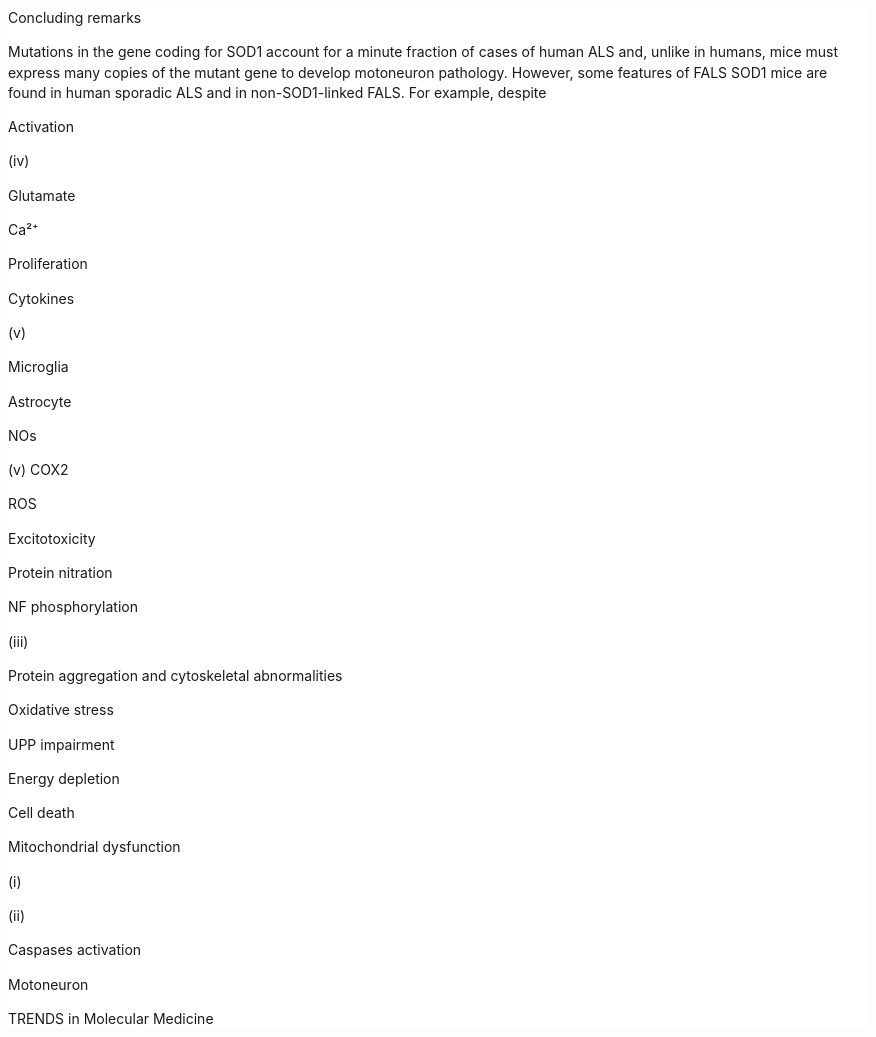 Concluding remarks

Mutations in the gene coding for SOD1 account for a minute fraction of cases of human ALS and, unlike in humans, mice must express many copies of the mutant gene to develop motoneuron pathology. However, some features of FALS SOD1 mice are found in human sporadic ALS and in non-SOD1-linked FALS. For example, despite

Activation

(iv)

Glutamate

Ca²⁺

Proliferation

Cytokines

(v)

Microglia

Astrocyte

NOs

(v) COX2

ROS

Excitotoxicity

Protein nitration

NF phosphorylation

(iii)

Protein aggregation and cytoskeletal abnormalities

Oxidative stress

UPP impairment

Energy depletion

Cell death

Mitochondrial dysfunction

(i)

(ii)

Caspases activation

Motoneuron

TRENDS in Molecular Medicine
